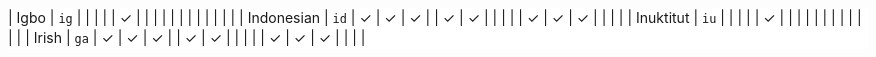 | Igbo                  | `ig`          |                                                                                 |                                                                                                |                                                                                                       |                                                         | &check;                                                         |                                                                       |                                                                                  |                                                                         |                                                                                                                        |                                                                                                   |                                                                 |                                                                                                           |                                                                                                   |                                                                               |                                                                                   |                                                                                                    |
| Indonesian            | `id`          | &check;                                                                         | &check;                                                                                        | &check;                                                                                               |                                                         | &check;                                                         | &check;                                                               |                                                                                  |                                                                         |                                                                                                                        |                                                                                                   | &check;                                                         | &check;                                                                                                   | &check;                                                                                                  |                                                                               |                                                                                   |                                                                                                    |
| Inuktitut             | `iu`          |                                                                                 |                                                                                                |                                                                                                       |                                                         | &check;                                                         |                                                                       |                                                                                  |                                                                         |                                                                                                                        |                                                                                                   |                                                                 |                                                                                                           |                                                                                                   |                                                                               |                                                                                   |                                                                                                    |
| Irish                 | `ga`          | &check;                                                                         | &check;                                                                                        | &check;                                                                                               |                                                         | &check;                                                         | &check;                                                               |                                                                                  |                                                                         |                                                                                                                        |                                                                                                   | &check;                                                         | &check;                                                                                                   | &check;                                                                                                  |                                                                               |                                                                                   |                                                                                                    |